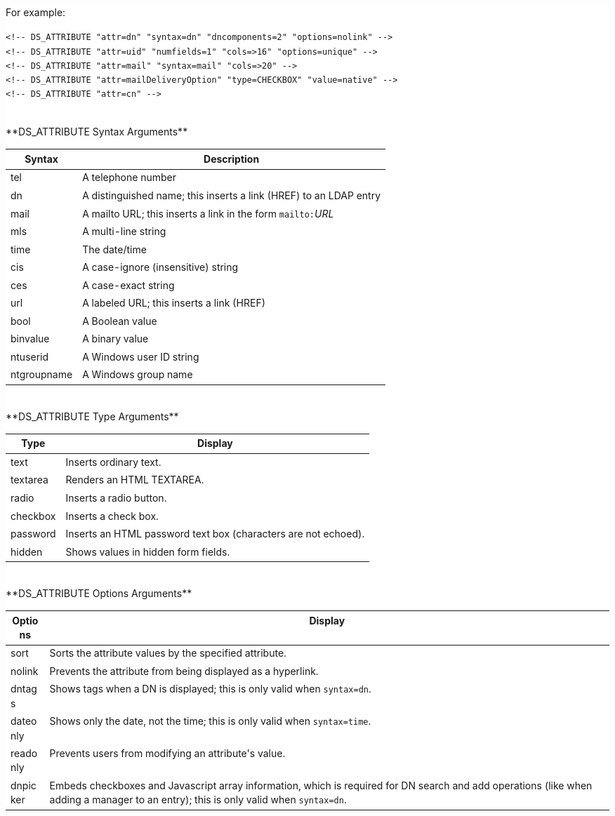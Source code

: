 For example:

    <!-- DS_ATTRIBUTE "attr=dn" "syntax=dn" "dncomponents=2" "options=nolink" -->
    <!-- DS_ATTRIBUTE "attr=uid" "numfields=1" "cols=>16" "options=unique" -->
    <!-- DS_ATTRIBUTE "attr=mail" "syntax=mail" "cols=>20" -->
    <!-- DS_ATTRIBUTE "attr=mailDeliveryOption" "type=CHECKBOX" "value=native" -->
    <!-- DS_ATTRIBUTE "attr=cn" -->

<br>
**DS_ATTRIBUTE Syntax Arguments**

|**Syntax** |**Description** |
|-----------|----------------|
|tel |A telephone number |
|dn |A distinguished name; this inserts a link (HREF) to an LDAP entry |
|mail |A mailto URL; this inserts a link in the form `mailto:`*URL* |
|mls |A multi-line string |
|time |The date/time |
|cis |A case-ignore (insensitive) string |
|ces |A case-exact string |
|url |A labeled URL; this inserts a link (HREF) |
|bool |A Boolean value |
|binvalue |A binary value |
|ntuserid |A Windows user ID string |
|ntgroupname |A Windows group name |

<br>
**DS_ATTRIBUTE Type Arguments**

|**Type** |**Display** |
|---------|------------|
|text |Inserts ordinary text. |
|textarea |Renders an HTML TEXTAREA. |
|radio |Inserts a radio button. |
|checkbox |Inserts a check box. |
|password |Inserts an HTML password text box (characters are not echoed). |
|hidden |Shows values in hidden form fields. |

<br>
**DS_ATTRIBUTE Options Arguments**

|**Options**   |**Display** |
|--------------|------------|
|sort |Sorts the attribute values by the specified attribute. |
|nolink |Prevents the attribute from being displayed as a hyperlink. |
|dntags |Shows tags when a DN is displayed; this is only valid when `syntax=dn`. |
|dateonly |Shows only the date, not the time; this is only valid when `syntax=time`. |
|readonly |Prevents users from modifying an attribute's value. |
|dnpicker |Embeds checkboxes and Javascript array information, which is required for DN search and add operations (like when adding a manager to an entry); this is only valid when `syntax=dn`. |